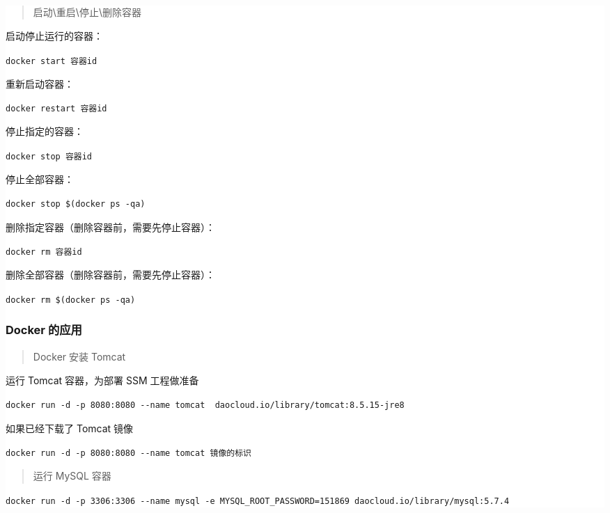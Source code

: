 
> 启动\重启\停止\删除容器

启动停止运行的容器：

```shell
docker start 容器id
```

重新启动容器：

```shell
docker restart 容器id
```

停止指定的容器：

```shell
docker stop 容器id
```

停止全部容器：

```shell
docker stop $(docker ps -qa)
```

删除指定容器（删除容器前，需要先停止容器）：

```shell
docker rm 容器id
```

删除全部容器（删除容器前，需要先停止容器）：

```shell
docker rm $(docker ps -qa)
```



### Docker 的应用

> Docker 安装 Tomcat

运行 Tomcat 容器，为部署 SSM 工程做准备

```shell
docker run -d -p 8080:8080 --name tomcat  daocloud.io/library/tomcat:8.5.15-jre8
```

如果已经下载了 Tomcat 镜像

```shell
docker run -d -p 8080:8080 --name tomcat 镜像的标识
```



> 运行 MySQL 容器

```shell
docker run -d -p 3306:3306 --name mysql -e MYSQL_ROOT_PASSWORD=151869 daocloud.io/library/mysql:5.7.4
```
